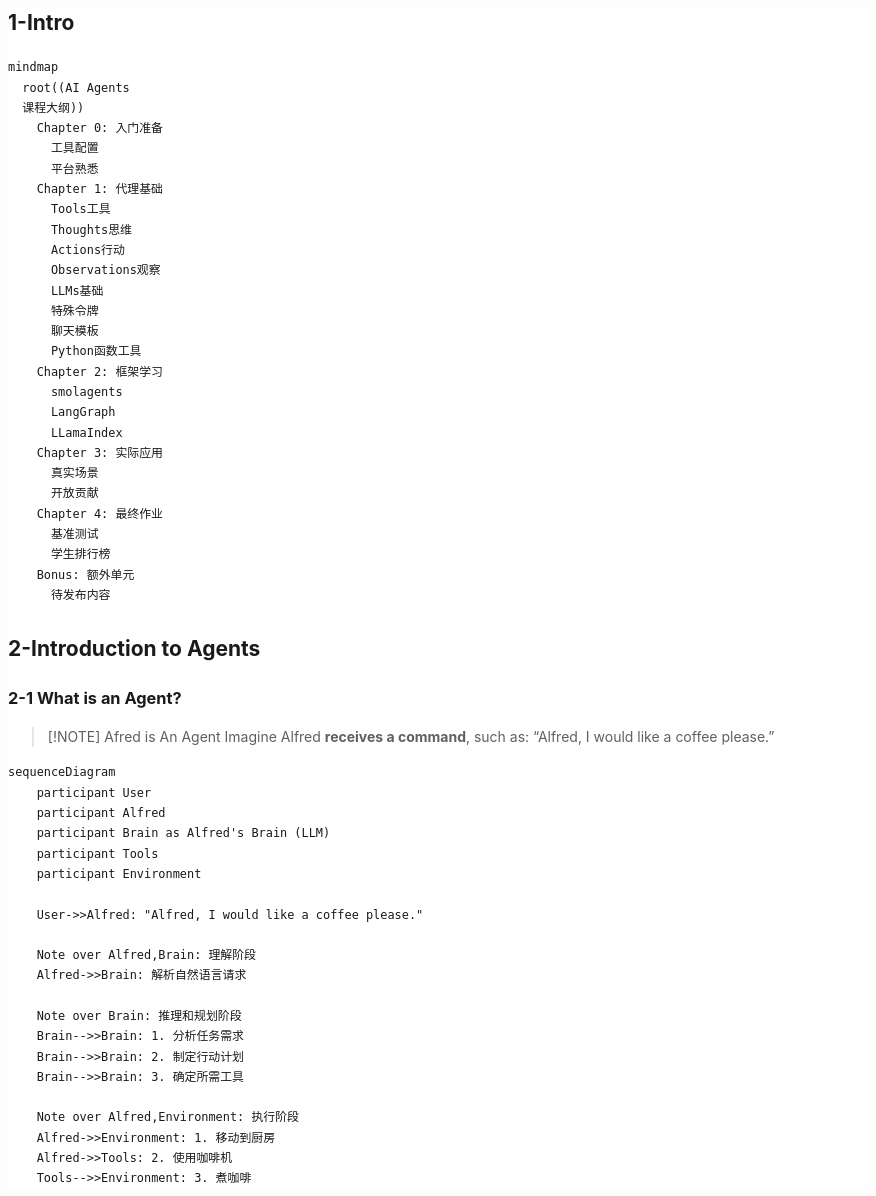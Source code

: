 

## 1-Intro

```mermaid
mindmap
  root((AI Agents
  课程大纲))
    Chapter 0: 入门准备
      工具配置
      平台熟悉
    Chapter 1: 代理基础
      Tools工具
      Thoughts思维
      Actions行动
      Observations观察
      LLMs基础
      特殊令牌
      聊天模板
      Python函数工具
    Chapter 2: 框架学习
      smolagents
      LangGraph
      LLamaIndex
    Chapter 3: 实际应用
      真实场景
      开放贡献
    Chapter 4: 最终作业
      基准测试
      学生排行榜
    Bonus: 额外单元
      待发布内容
```


## 2-Introduction to Agents

### 2-1 What is an Agent?

> [!NOTE] Afred is An Agent
> Imagine Alfred **receives a command**, such as: “Alfred, I would like a coffee please.”


```mermaid
sequenceDiagram
    participant User
    participant Alfred
    participant Brain as Alfred's Brain (LLM)
    participant Tools
    participant Environment

    User->>Alfred: "Alfred, I would like a coffee please."
    
    Note over Alfred,Brain: 理解阶段
    Alfred->>Brain: 解析自然语言请求
    
    Note over Brain: 推理和规划阶段
    Brain-->>Brain: 1. 分析任务需求
    Brain-->>Brain: 2. 制定行动计划
    Brain-->>Brain: 3. 确定所需工具
    
    Note over Alfred,Environment: 执行阶段
    Alfred->>Environment: 1. 移动到厨房
    Alfred->>Tools: 2. 使用咖啡机
    Tools-->>Environment: 3. 煮咖啡
```